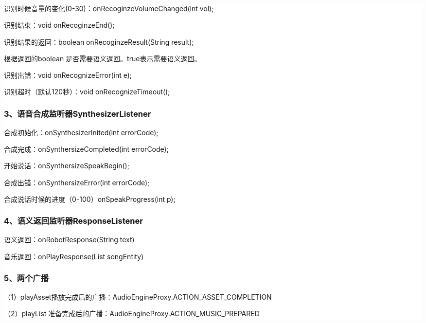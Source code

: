 识别时候音量的变化(0-30)：onRecoginzeVolumeChanged(int vol);  

识别结束：void onRecoginzeEnd();  

识别结果的返回：boolean onRecoginzeResult(String result);  

根据返回的boolean 是否需要语义返回。true表示需要语义返回。  

识别出错：void onRecognizeError(int e);  

识别超时（默认120秒）：void onRecognizeTimeout();  

### 3、语音合成监听器SynthesizerListener ###
合成初始化：onSynthesizerInited(int errorCode);  

合成完成：onSynthersizeCompleted(int errorCode);  

开始说话：onSynthersizeSpeakBegin();  

合成出错：onSynthersizeError(int errorCode);  

合成说话时候的进度（0-100）onSpeakProgress(int p);  
### 4、语义返回监听器ResponseListener ###
语义返回：onRobotResponse(String text)  

音乐返回：onPlayResponse(List<SongEntity> songEntity)  
### 5、两个广播 ###
（1）playAsset播放完成后的广播：AudioEngineProxy.ACTION_ASSET_COMPLETION  

（2）playList 准备完成后的广播：AudioEngineProxy.ACTION_MUSIC_PREPARED
